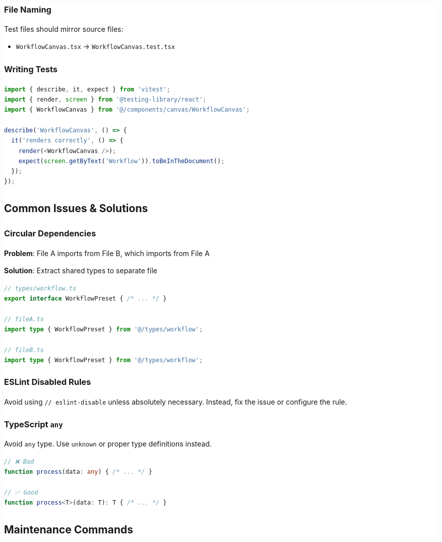 ### File Naming
Test files should mirror source files:
- `WorkflowCanvas.tsx` → `WorkflowCanvas.test.tsx`

### Writing Tests
```typescript
import { describe, it, expect } from 'vitest';
import { render, screen } from '@testing-library/react';
import { WorkflowCanvas } from '@/components/canvas/WorkflowCanvas';

describe('WorkflowCanvas', () => {
  it('renders correctly', () => {
    render(<WorkflowCanvas />);
    expect(screen.getByText('Workflow')).toBeInTheDocument();
  });
});
```

## Common Issues & Solutions

### Circular Dependencies
**Problem**: File A imports from File B, which imports from File A

**Solution**: Extract shared types to separate file

```typescript
// types/workflow.ts
export interface WorkflowPreset { /* ... */ }

// fileA.ts
import type { WorkflowPreset } from '@/types/workflow';

// fileB.ts
import type { WorkflowPreset } from '@/types/workflow';
```

### ESLint Disabled Rules
Avoid using `// eslint-disable` unless absolutely necessary. Instead, fix the issue or configure the rule.

### TypeScript `any`
Avoid `any` type. Use `unknown` or proper type definitions instead.

```typescript
// ❌ Bad
function process(data: any) { /* ... */ }

// ✅ Good
function process<T>(data: T): T { /* ... */ }
```

## Maintenance Commands
